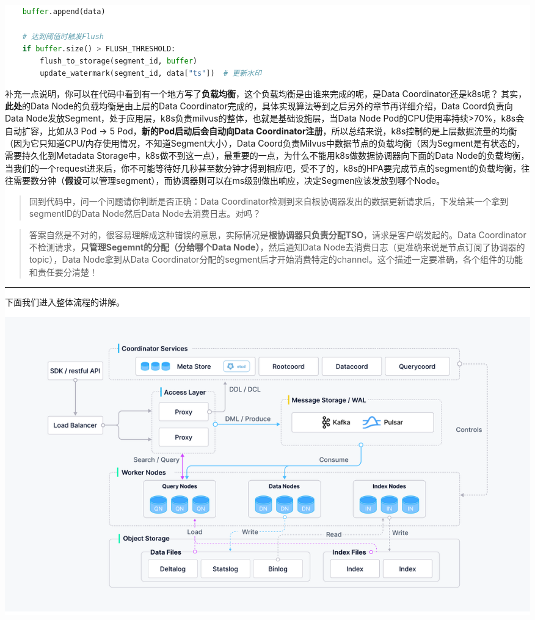 ```python 
    buffer.append(data)
    
    # 达到阈值时触发Flush
    if buffer.size() > FLUSH_THRESHOLD:
        flush_to_storage(segment_id, buffer)
        update_watermark(segment_id, data["ts"])  # 更新水印
```
补充一点说明，你可以在代码中看到有一个地方写了**负载均衡**，这个负载均衡是由谁来完成的呢，是Data Coordinator还是k8s呢？
其实，**此处**的Data Node的负载均衡是由上层的Data Coordinator完成的，具体实现算法等到之后另外的章节再详细介绍，Data Coord负责向Data Node发放Segment，处于应用层，k8s负责milvus的整体，也就是基础设施层，当Data Node Pod的CPU使用率持续>70%，k8s会自动扩容，比如从3 Pod -> 5 Pod，**新的Pod启动后会自动向Data Coordinator注册**，所以总结来说，k8s控制的是上层数据流量的均衡（因为它只知道CPU/内存使用情况，不知道Segment大小），Data Coord负责Milvus中数据节点的负载均衡（因为Segment是有状态的，需要持久化到Metadata Storage中，k8s做不到这一点），最重要的一点，为什么不能用k8s做数据协调器向下面的Data Node的负载均衡，当我们的一个request进来后，你不可能等待好几秒甚至数分钟才得到相应吧，受不了的，k8s的HPA要完成节点的segment的负载均衡，往往需要数分钟（**假设**可以管理segment），而协调器则可以在ms级别做出响应，决定Segmen应该发放到哪个Node。


> 回到代码中，问一个问题请你判断是否正确：Data Coordinator检测到来自根协调器发出的数据更新请求后，下发给某一个拿到segmentID的Data Node然后Data Node去消费日志。对吗？

> 答案自然是不对的，很容易理解成这种错误的意思，实际情况是**根协调器只负责分配TSO**，请求是客户端发起的。Data Coordinator不检测请求，**只管理Segemnt的分配（分给哪个Data Node）**，然后通知Data Node去消费日志（更准确来说是节点订阅了协调器的topic），Data Node拿到从Data Coordinator分配的segment后才开始消费特定的channel。这个描述一定要准确，各个组件的功能和责任要分清楚！


---
下面我们进入整体流程的讲解。


![jiagou](/images/milvus_jiagou.png)
